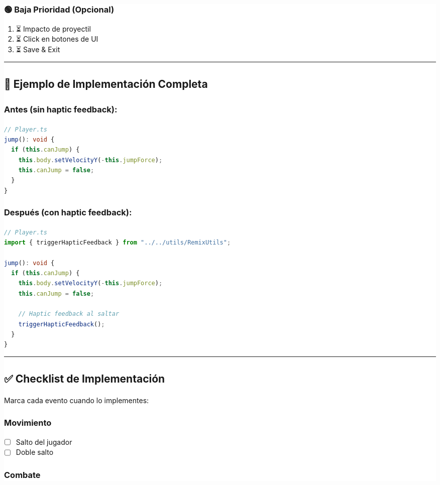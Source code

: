 ### 🟢 Baja Prioridad (Opcional)

1. ⏳ Impacto de proyectil
2. ⏳ Click en botones de UI
3. ⏳ Save & Exit

---

## 🚀 Ejemplo de Implementación Completa

### Antes (sin haptic feedback):

```typescript
// Player.ts
jump(): void {
  if (this.canJump) {
    this.body.setVelocityY(-this.jumpForce);
    this.canJump = false;
  }
}
```

### Después (con haptic feedback):

```typescript
// Player.ts
import { triggerHapticFeedback } from "../../utils/RemixUtils";

jump(): void {
  if (this.canJump) {
    this.body.setVelocityY(-this.jumpForce);
    this.canJump = false;

    // Haptic feedback al saltar
    triggerHapticFeedback();
  }
}
```

---

## ✅ Checklist de Implementación

Marca cada evento cuando lo implementes:

### Movimiento

- [ ] Salto del jugador
- [ ] Doble salto

### Combate
